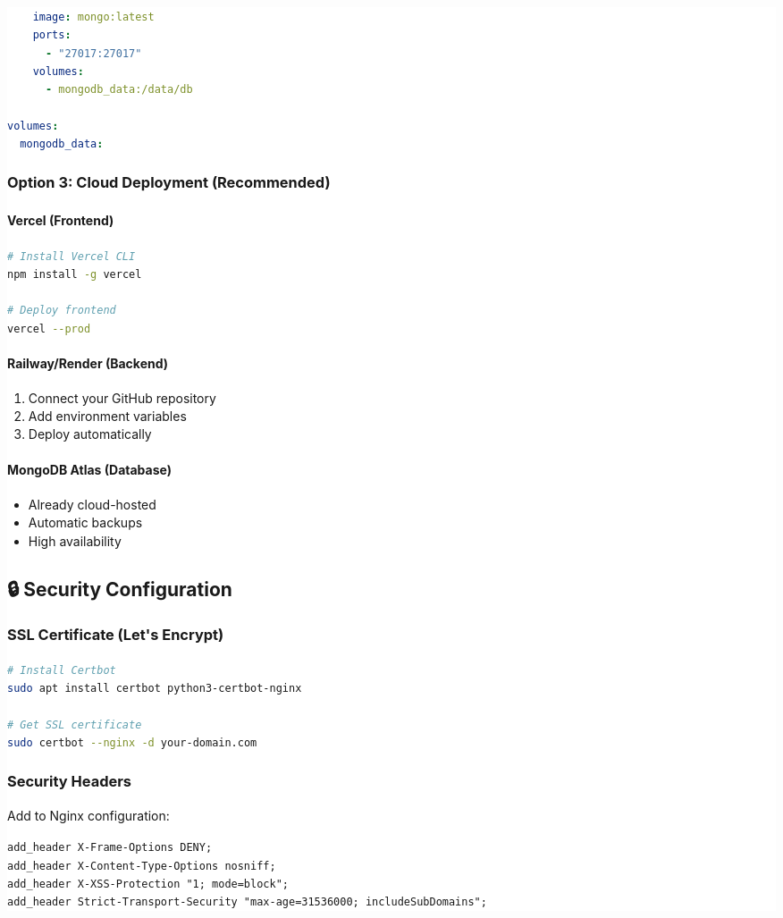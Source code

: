 ```yaml
    image: mongo:latest
    ports:
      - "27017:27017"
    volumes:
      - mongodb_data:/data/db
      
volumes:
  mongodb_data:
```

### Option 3: Cloud Deployment (Recommended)

#### Vercel (Frontend)
```bash
# Install Vercel CLI
npm install -g vercel

# Deploy frontend
vercel --prod
```

#### Railway/Render (Backend)
1. Connect your GitHub repository
2. Add environment variables
3. Deploy automatically

#### MongoDB Atlas (Database)
- Already cloud-hosted
- Automatic backups
- High availability

## 🔒 Security Configuration

### SSL Certificate (Let's Encrypt)
```bash
# Install Certbot
sudo apt install certbot python3-certbot-nginx

# Get SSL certificate
sudo certbot --nginx -d your-domain.com
```

### Security Headers
Add to Nginx configuration:
```nginx
add_header X-Frame-Options DENY;
add_header X-Content-Type-Options nosniff;
add_header X-XSS-Protection "1; mode=block";
add_header Strict-Transport-Security "max-age=31536000; includeSubDomains";
```
